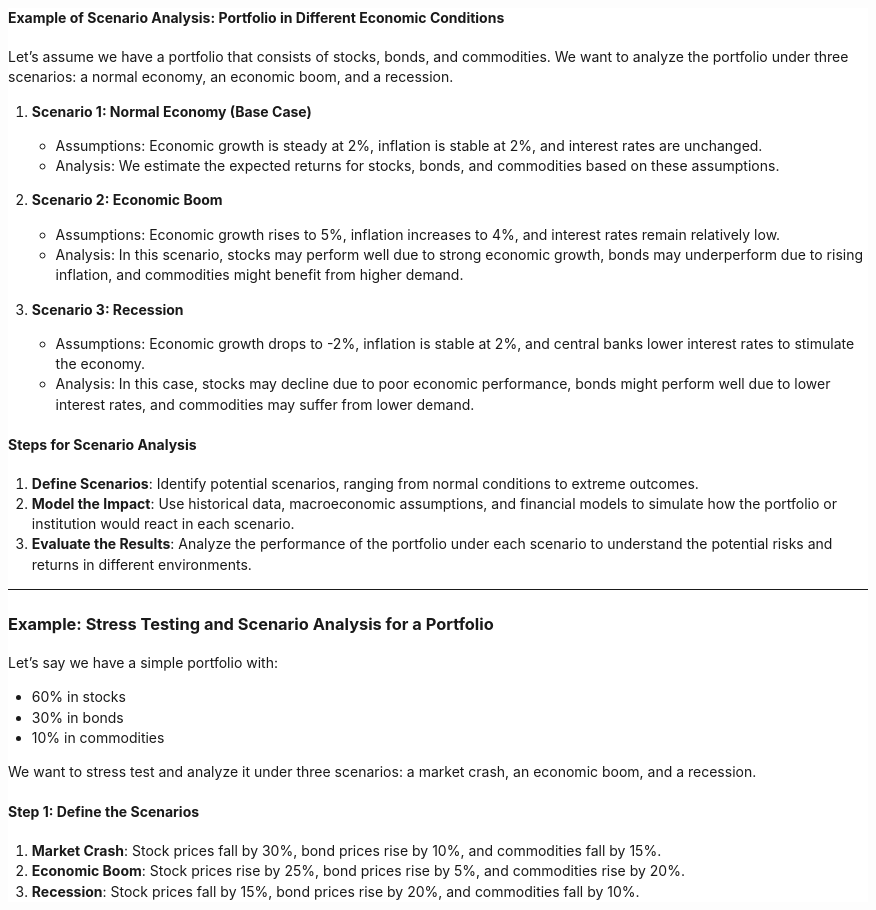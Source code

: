 
#### **Example of Scenario Analysis: Portfolio in Different Economic Conditions**

Let’s assume we have a portfolio that consists of stocks, bonds, and commodities. We want to analyze the portfolio under three scenarios: a normal economy, an economic boom, and a recession.

1. **Scenario 1: Normal Economy (Base Case)**
   - Assumptions: Economic growth is steady at 2%, inflation is stable at 2%, and interest rates are unchanged.
   - Analysis: We estimate the expected returns for stocks, bonds, and commodities based on these assumptions.

2. **Scenario 2: Economic Boom**
   - Assumptions: Economic growth rises to 5%, inflation increases to 4%, and interest rates remain relatively low.
   - Analysis: In this scenario, stocks may perform well due to strong economic growth, bonds may underperform due to rising inflation, and commodities might benefit from higher demand.

3. **Scenario 3: Recession**
   - Assumptions: Economic growth drops to -2%, inflation is stable at 2%, and central banks lower interest rates to stimulate the economy.
   - Analysis: In this case, stocks may decline due to poor economic performance, bonds might perform well due to lower interest rates, and commodities may suffer from lower demand.

#### **Steps for Scenario Analysis**

1. **Define Scenarios**: Identify potential scenarios, ranging from normal conditions to extreme outcomes.
2. **Model the Impact**: Use historical data, macroeconomic assumptions, and financial models to simulate how the portfolio or institution would react in each scenario.
3. **Evaluate the Results**: Analyze the performance of the portfolio under each scenario to understand the potential risks and returns in different environments.

---

### **Example: Stress Testing and Scenario Analysis for a Portfolio**

Let’s say we have a simple portfolio with:
- 60% in stocks
- 30% in bonds
- 10% in commodities

We want to stress test and analyze it under three scenarios: a market crash, an economic boom, and a recession.

#### **Step 1: Define the Scenarios**

1. **Market Crash**: Stock prices fall by 30%, bond prices rise by 10%, and commodities fall by 15%.
2. **Economic Boom**: Stock prices rise by 25%, bond prices rise by 5%, and commodities rise by 20%.
3. **Recession**: Stock prices fall by 15%, bond prices rise by 20%, and commodities fall by 10%.

